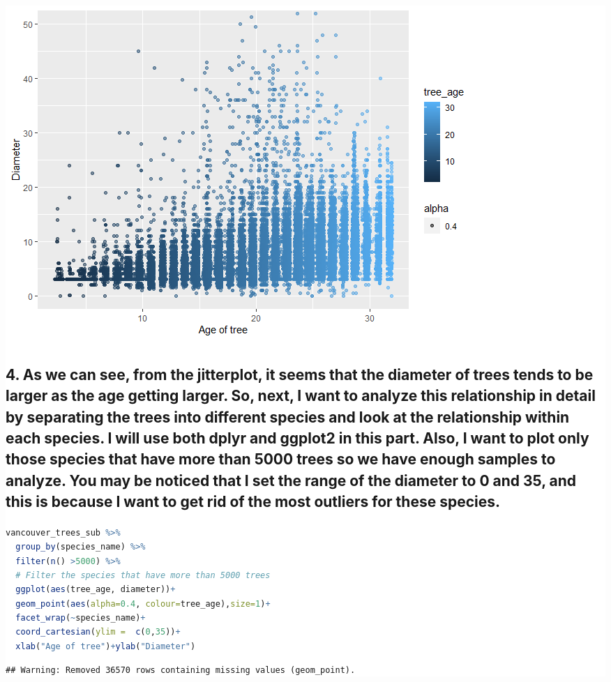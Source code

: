 ![](Mini-Data-Analysis_files/figure-gfm/unnamed-chunk-8-1.png)

## 4. As we can see, from the jitterplot, it seems that the diameter of trees tends to be larger as the age getting larger. So, next, I want to analyze this relationship in detail by separating the trees into different species and look at the relationship within each species. I will use both dplyr and ggplot2 in this part. Also, I want to plot only those species that have more than 5000 trees so we have enough samples to analyze. You may be noticed that I set the range of the diameter to 0 and 35, and this is because I want to get rid of the most outliers for these species.

``` r
vancouver_trees_sub %>%
  group_by(species_name) %>%
  filter(n() >5000) %>%
  # Filter the species that have more than 5000 trees
  ggplot(aes(tree_age, diameter))+ 
  geom_point(aes(alpha=0.4, colour=tree_age),size=1)+  
  facet_wrap(~species_name)+
  coord_cartesian(ylim =  c(0,35))+
  xlab("Age of tree")+ylab("Diameter")
```

    ## Warning: Removed 36570 rows containing missing values (geom_point).
